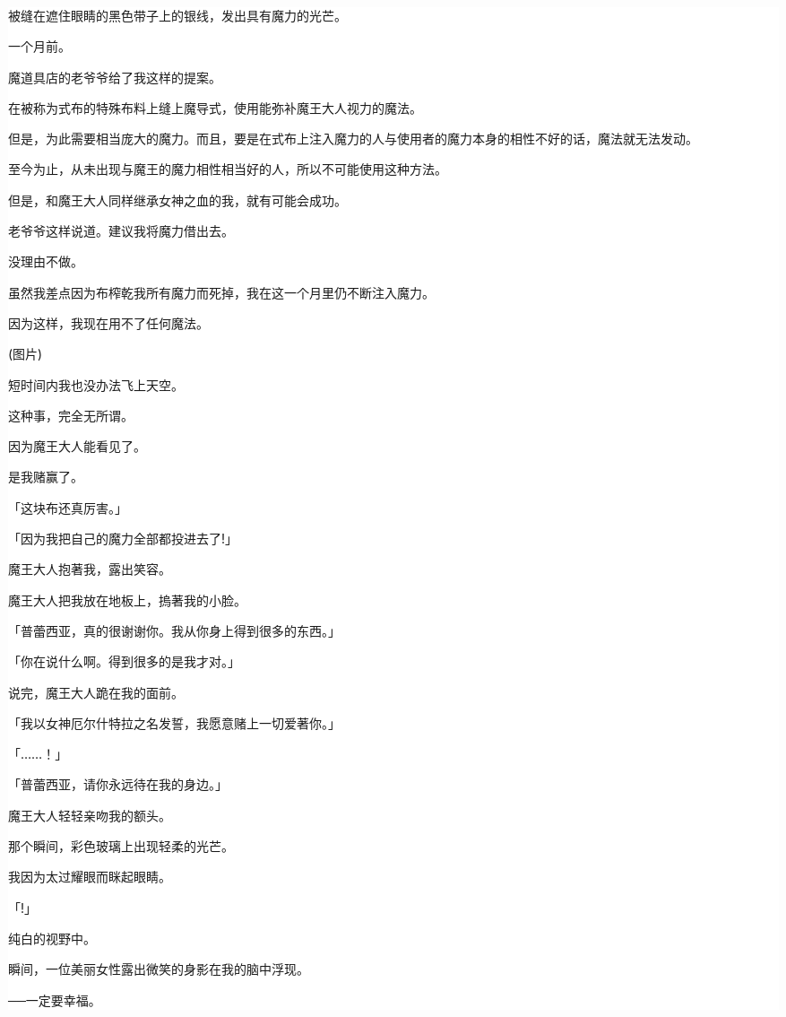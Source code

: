 被缝在遮住眼睛的黑色带子上的银线，发出具有魔力的光芒。

一个月前。

魔道具店的老爷爷给了我这样的提案。

在被称为式布的特殊布料上缝上魔导式，使用能弥补魔王大人视力的魔法。

但是，为此需要相当庞大的魔力。而且，要是在式布上注入魔力的人与使用者的魔力本身的相性不好的话，魔法就无法发动。

至今为止，从未出现与魔王的魔力相性相当好的人，所以不可能使用这种方法。

但是，和魔王大人同样继承女神之血的我，就有可能会成功。

老爷爷这样说道。建议我将魔力借出去。

没理由不做。

虽然我差点因为布榨乾我所有魔力而死掉，我在这一个月里仍不断注入魔力。

因为这样，我现在用不了任何魔法。

(图片)

短时间内我也没办法飞上天空。

这种事，完全无所谓。

因为魔王大人能看见了。

是我赌赢了。

「这块布还真厉害。」

「因为我把自己的魔力全部都投进去了!」

魔王大人抱著我，露出笑容。

魔王大人把我放在地板上，摀著我的小脸。

「普蕾西亚，真的很谢谢你。我从你身上得到很多的东西。」

「你在说什么啊。得到很多的是我才对。」

说完，魔王大人跪在我的面前。

「我以女神厄尔什特拉之名发誓，我愿意赌上一切爱著你。」

「……！」

「普蕾西亚，请你永远待在我的身边。」

魔王大人轻轻亲吻我的额头。

那个瞬间，彩色玻璃上出现轻柔的光芒。

我因为太过耀眼而眯起眼睛。

「!」

纯白的视野中。

瞬间，一位美丽女性露出微笑的身影在我的脑中浮现。

──一定要幸福。
